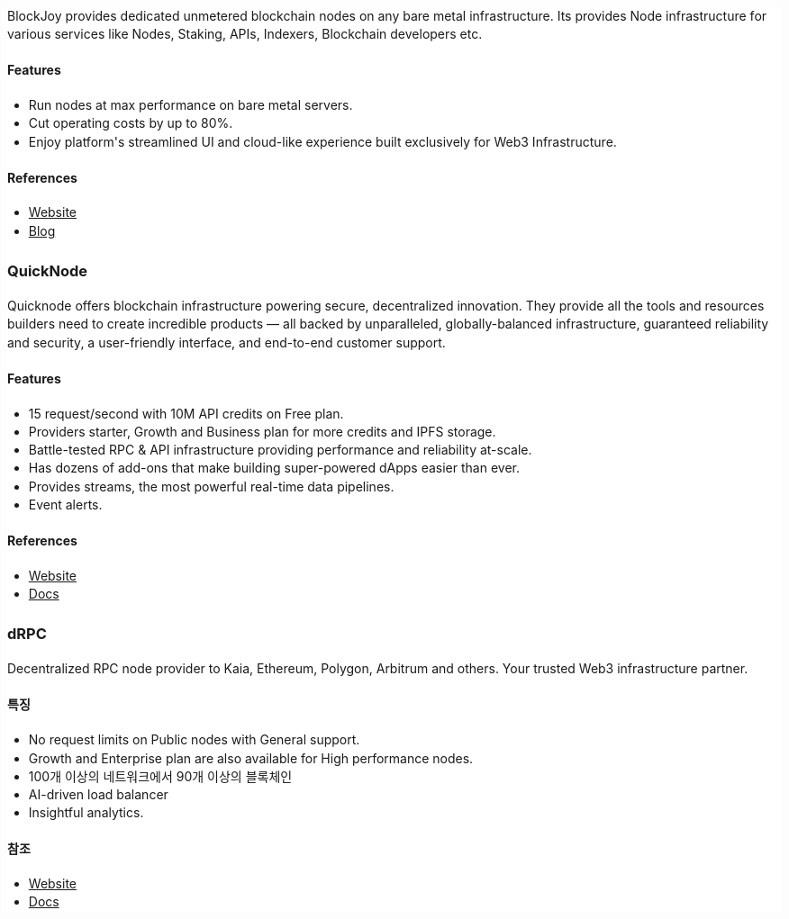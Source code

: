 BlockJoy provides dedicated unmetered blockchain nodes on any bare metal infrastructure. Its provides Node infrastructure for various services like Nodes, Staking, APIs, Indexers, Blockchain developers etc.

#### Features

- Run nodes at max performance on bare metal servers.
- Cut operating costs by up to 80%.
- Enjoy platform's streamlined UI and cloud-like experience built exclusively for Web3 Infrastructure.

#### References

- [Website](https://blockjoy.com/)
- [Blog](https://blockjoy.com/blog)

### QuickNode

Quicknode offers blockchain infrastructure powering secure, decentralized innovation. They provide all the tools and resources builders need to create incredible products — all backed by unparalleled, globally-balanced infrastructure, guaranteed reliability and security, a user-friendly interface, and end-to-end customer support.

#### Features

- 15 request/second with 10M API credits on Free plan.
- Providers starter, Growth and Business plan for more credits and IPFS storage.
- Battle-tested RPC & API infrastructure providing performance and reliability at-scale.
- Has dozens of add-ons that make building super-powered dApps easier than ever.
- Provides streams, the most powerful real-time data pipelines.
- Event alerts.

#### References

- [Website](https://www.quicknode.com/)
- [Docs](https://www.quicknode.com/docs/welcome)

### dRPC

Decentralized RPC node provider to Kaia, Ethereum, Polygon, Arbitrum and others. Your trusted Web3 infrastructure partner.

#### 특징

- No request limits on Public nodes with General support.
- Growth and Enterprise plan are also available for High performance nodes.
- 100개 이상의 네트워크에서 90개 이상의 블록체인
- AI-driven load balancer
- Insightful analytics.

#### 참조

- [Website](https://drpc.org/)
- [Docs](https://drpc.org/docs)
